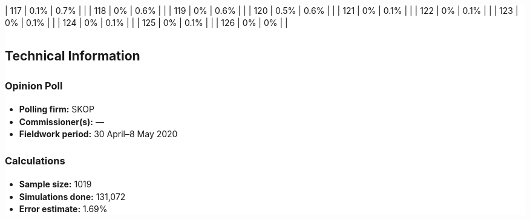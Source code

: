 | 117 | 0.1% | 0.7% |  |
| 118 | 0% | 0.6% |  |
| 119 | 0% | 0.6% |  |
| 120 | 0.5% | 0.6% |  |
| 121 | 0% | 0.1% |  |
| 122 | 0% | 0.1% |  |
| 123 | 0% | 0.1% |  |
| 124 | 0% | 0.1% |  |
| 125 | 0% | 0.1% |  |
| 126 | 0% | 0% |  |


## Technical Information

### Opinion Poll

+ **Polling firm:** SKOP
+ **Commissioner(s):** —
+ **Fieldwork period:** 30 April–8 May 2020

### Calculations

+ **Sample size:** 1019
+ **Simulations done:** 131,072
+ **Error estimate:** 1.69%

